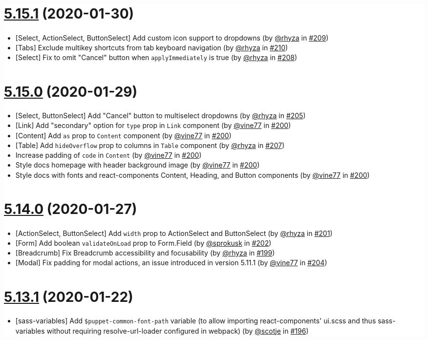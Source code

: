 # [5.15.1](https://github.com/puppetlabs/design-system/compare/@puppet/react-components@5.15.0...@puppet/react-components@5.15.1) (2020-01-30)

- [Select, ActionSelect, ButtonSelect] Add custom icon support to dropdowns (by [@rhyza](https://github.com/rhyza) in [#209](https://github.com/puppetlabs/design-system/pull/209))
- [Tabs] Exclude multikey shortcuts from tab keyboard navigation (by [@rhyza](https://github.com/rhyza) in [#210](https://github.com/puppetlabs/design-system/pull/210))
- [Select] Fix to omit "Cancel" button when `applyImmediately` is true (by [@rhyza](https://github.com/rhyza) in [#208](https://github.com/puppetlabs/design-system/pull/208))

# [5.15.0](https://github.com/puppetlabs/design-system/compare/@puppet/react-components@5.14.0...@puppet/react-components@5.15.0) (2020-01-29)

- [Select, ButtonSelect] Add "Cancel" button to multiselect dropdowns (by [@rhyza](https://github.com/rhyza) in [#205](https://github.com/puppetlabs/design-system/pull/205))
- [Link] Add "secondary" option for `type` prop in `Link` component (by [@vine77](https://github.com/vine77) in [#200](https://github.com/puppetlabs/design-system/pull/200))
- [Content] Add `as` prop to `Content` component (by [@vine77](https://github.com/vine77) in [#200](https://github.com/puppetlabs/design-system/pull/200))
- [Table] Add `hideOverflow` prop to columns in `Table` component (by [@rhyza](https://github.com/rhyza) in [#207](https://github.com/puppetlabs/design-system/pull/207))
- Increase padding of `code` in `Content` (by [@vine77](https://github.com/vine77) in [#200](https://github.com/puppetlabs/design-system/pull/200))
- Style docs homepage with header background image (by [@vine77](https://github.com/vine77) in [#200](https://github.com/puppetlabs/design-system/pull/200))
- Style docs with fonts and react-components Content, Heading, and Button components (by [@vine77](https://github.com/vine77) in [#200](https://github.com/puppetlabs/design-system/pull/200))

# [5.14.0](https://github.com/puppetlabs/design-system/compare/@puppet/react-components@5.13.1...@puppet/react-components@5.14.0) (2020-01-27)

- [ActionSelect, ButtonSelect] Add `width` prop to ActionSelect and ButtonSelect (by [@rhyza](https://github.com/rhyza) in [#201](https://github.com/puppetlabs/design-system/pull/201))
- [Form] Add boolean `validateOnLoad` prop to Form.Field (by [@sprokusk](https://github.com/sprokusk) in [#202](https://github.com/puppetlabs/design-system/pull/202))
- [Breadcrumb] Fix Breadcrumb accessibility and focusability (by [@rhyza](https://github.com/rhyza) in [#199](https://github.com/puppetlabs/design-system/pull/199))
- [Modal] Fix padding for modal actions, an issue introduced in version 5.11.1 (by [@vine77](https://github.com/vine77) in [#204](https://github.com/puppetlabs/design-system/pull/204))

# [5.13.1](https://github.com/puppetlabs/design-system/compare/@puppet/react-components@5.13.0...@puppet/react-components@5.13.1) (2020-01-22)

- [sass-variables] Add `$puppet-common-font-path` variable (to allow importing react-components' ui.scss and thus sass-variables without requiring resolve-url-loader configured in webpack) (by [@scotje](https://github.com/scotje) in [#196](https://github.com/puppetlabs/design-system/pull/196))
